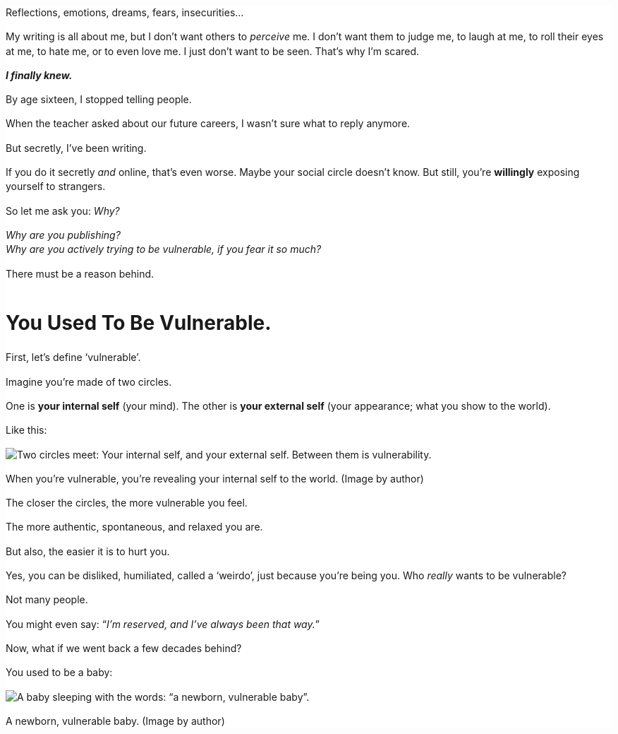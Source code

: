 Reflections, emotions, dreams, fears, insecurities…

My writing is all about me, but I don’t want others to _perceive_ me. I don’t want them to judge me, to laugh at me, to roll their eyes at me, to hate me, or to even love me. I just don’t want to be seen. That’s why I’m scared.

**_I finally knew._**

By age sixteen, I stopped telling people.

When the teacher asked about our future careers, I wasn’t sure what to reply anymore.

But secretly, I’ve been writing.

If you do it secretly _and_ online, that’s even worse. Maybe your social circle doesn’t know. But still, you’re **willingly** exposing yourself to strangers.

So let me ask you: _Why?_

_Why are you publishing?  
Why are you actively trying to be vulnerable, if you fear it so much?_

There must be a reason behind.

# You Used To Be Vulnerable.

First, let’s define ‘vulnerable’.

Imagine you’re made of two circles.

One is **your internal self** (your mind). The other is **your external self** (your appearance; what you show to the world).

Like this:

![Two circles meet: Your internal self, and your external self. Between them is vulnerability.](https://miro.medium.com/v2/resize:fit:700/1*ZHvby23r_PUh2IsvExE8Vg.png)

When you’re vulnerable, you’re revealing your internal self to the world. (Image by author)

The closer the circles, the more vulnerable you feel.

The more authentic, spontaneous, and relaxed you are.

But also, the easier it is to hurt you.

Yes, you can be disliked, humiliated, called a ‘weirdo’, just because you’re being you. Who _really_ wants to be vulnerable?

Not many people.

You might even say: “_I’m reserved, and I’ve always been that way._”

Now, what if we went back a few decades behind?

You used to be a baby:

![A baby sleeping with the words: “a newborn, vulnerable baby”.](https://miro.medium.com/v2/resize:fit:700/1*Tqr2haTKiNe5rK4LzqoJfA.png)

A newborn, vulnerable baby. (Image by author)
